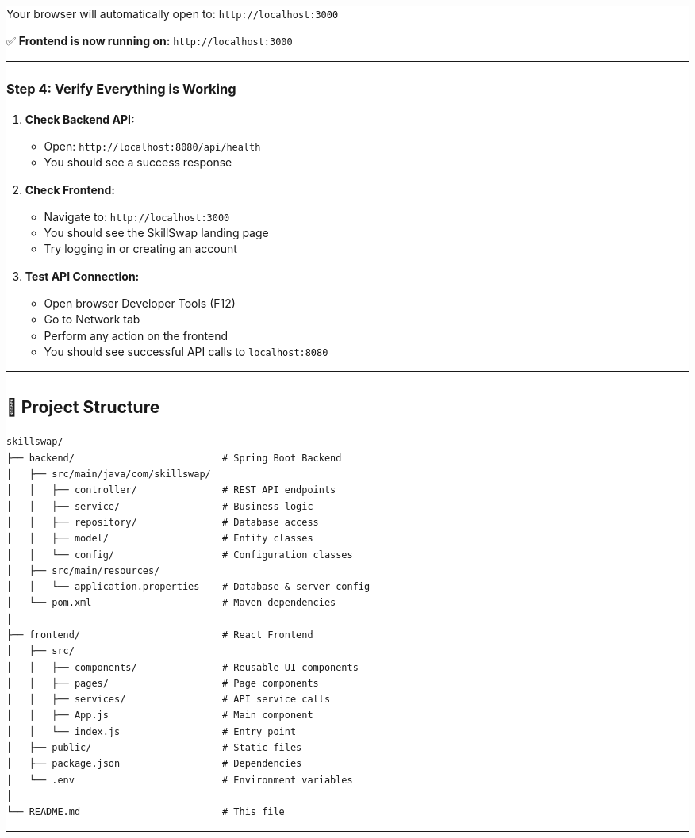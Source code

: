 Your browser will automatically open to: `http://localhost:3000`

✅ **Frontend is now running on:** `http://localhost:3000`

---

### Step 4: Verify Everything is Working

1. **Check Backend API:**
   - Open: `http://localhost:8080/api/health`
   - You should see a success response

2. **Check Frontend:**
   - Navigate to: `http://localhost:3000`
   - You should see the SkillSwap landing page
   - Try logging in or creating an account

3. **Test API Connection:**
   - Open browser Developer Tools (F12)
   - Go to Network tab
   - Perform any action on the frontend
   - You should see successful API calls to `localhost:8080`

---

## 📁 Project Structure

```
skillswap/
├── backend/                          # Spring Boot Backend
│   ├── src/main/java/com/skillswap/
│   │   ├── controller/               # REST API endpoints
│   │   ├── service/                  # Business logic
│   │   ├── repository/               # Database access
│   │   ├── model/                    # Entity classes
│   │   └── config/                   # Configuration classes
│   ├── src/main/resources/
│   │   └── application.properties    # Database & server config
│   └── pom.xml                       # Maven dependencies
│
├── frontend/                         # React Frontend
│   ├── src/
│   │   ├── components/               # Reusable UI components
│   │   ├── pages/                    # Page components
│   │   ├── services/                 # API service calls
│   │   ├── App.js                    # Main component
│   │   └── index.js                  # Entry point
│   ├── public/                       # Static files
│   ├── package.json                  # Dependencies
│   └── .env                          # Environment variables
│
└── README.md                         # This file
```

---